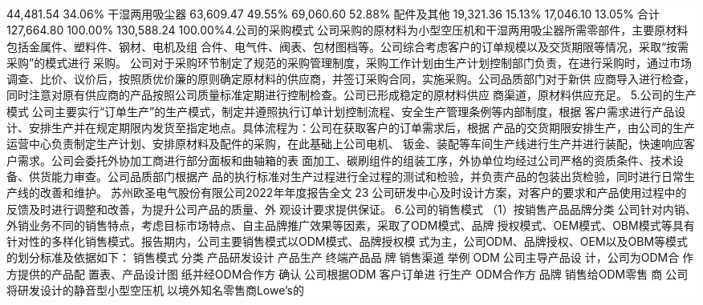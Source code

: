 44,481.54
34.06%
干湿两用吸尘器
63,609.47
49.55%
69,060.60
52.88%
配件及其他
19,321.36
15.13%
17,046.10
13.05%
合计
127,664.80
100.00%
130,588.24
100.00%4.公司的采购模式
公司采购的原材料为小型空压机和干湿两用吸尘器所需零部件，主要原材料包括金属件、塑料件、钢材、电机及组
合件、电气件、阀表、包材图档等。公司综合考虑客户的订单规模以及交货期限等情况，采取“按需采购”的模式进行
采购。
公司对于采购环节制定了规范的采购管理制度，采购工作计划由生产计划控制部门负责，在进行采购时，通过市场
调查、比价、议价后，按照质优价廉的原则确定原材料的供应商，并签订采购合同，实施采购。公司品质部门对于新供
应商导入进行检查，同时注意对原有供应商的产品按照公司质量标准定期进行控制检查。公司已形成稳定的原材料供应
商渠道，原材料供应充足。
5.公司的生产模式
公司主要实行“订单生产”的生产模式，制定并遵照执行订单计划控制流程、安全生产管理条例等内部制度，根据
客户需求进行产品设计、安排生产并在规定期限内发货至指定地点。具体流程为：公司在获取客户的订单需求后，根据
产品的交货期限安排生产，由公司的生产运营中心负责制定生产计划、安排原材料及配件的采购，在此基础上公司电机、
钣金、装配等车间生产线进行生产并进行装配，快速响应客户需求。公司会委托外协加工商进行部分面板和曲轴箱的表
面加工、碳刷组件的组装工序，外协单位均经过公司严格的资质条件、技术设备、供货能力审查。公司品质部门根据产
品的执行标准对生产过程进行全过程的测试和检验，并负责产品的包装出货检验，同时进行日常生产线的改善和维护。
苏州欧圣电气股份有限公司2022年年度报告全文
23
公司研发中心及时设计方案，对客户的要求和产品使用过程中的反馈及时进行调整和改善，为提升公司产品的质量、外
观设计要求提供保证。
6.公司的销售模式
（1）按销售产品品牌分类
公司针对内销、外销业务不同的销售特点，考虑目标市场特点、自主品牌推广效果等因素，采取了ODM模式、品牌
授权模式、OEM模式、OBM模式等具有针对性的多样化销售模式。报告期内，公司主要销售模式以ODM模式、品牌授权模
式为主，公司ODM、品牌授权、OEM以及OBM等模式的划分标准及依据如下：
销售模式
分类
产品研发设计
产品生产
终端产品品
牌
销售渠道
举例
ODM
公司主导产品设
计，公司为ODM合
作方提供的产品配
置表、产品设计图
纸并经ODM合作方
确认
公司根据ODM
客户订单进
行生产
ODM合作方
品牌
销售给ODM零售
商
公司将研发设计的静音型小型空压机
以境外知名零售商Lowe’s的